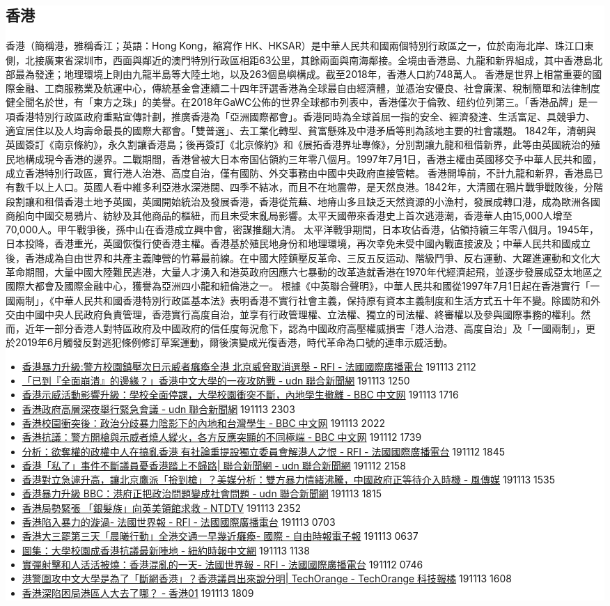 ## 香港

香港（簡稱港，雅稱香江；英語：Hong Kong，縮寫作 HK、HKSAR）是中華人民共和國兩個特別行政區之一，位於南海北岸、珠江口東側，北接廣東省深圳市，西面與鄰近的澳門特別行政區相距63公里，其餘兩面與南海鄰接。全境由香港島、九龍和新界組成，其中香港島北部最為發達；地理環境上則由九龍半島等大陸土地，以及263個島嶼構成。截至2018年，香港人口約748萬人。
香港是世界上相當重要的國際金融、工商服務業及航運中心，傳統基金會連續二十四年評選香港為全球最自由經濟體，並憑治安優良、社會廉潔、稅制簡單和法律制度健全聞名於世，有「東方之珠」的美譽。在2018年GaWC公佈的世界全球都市列表中，香港僅次于倫敦、纽约位列第三。「香港品牌」是一項香港特別行政區政府重點宣傳計劃，推廣香港為「亞洲國際都會」。香港同時為全球首屈一指的安全、經濟發達、生活富足、具競爭力、適宜居住以及人均壽命最長的國際大都會。「雙普選」、去工業化轉型、貧富懸殊及中港矛盾等則為該地主要的社會議題。
1842年，清朝與英國簽訂《南京條約》，永久割讓香港島；後再簽訂《北京條約》和《展拓香港界址專條》，分別割讓九龍和租借新界，此等由英國統治的殖民地構成現今香港的邊界。二戰期間，香港曾被大日本帝国佔領約三年零八個月。1997年7月1日，香港主權由英國移交予中華人民共和國，成立香港特別行政區，實行港人治港、高度自治，僅有國防、外交事務由中國中央政府直接管轄。
香港開埠前，不計九龍和新界，香港島已有數千以上人口。英國人看中維多利亞港水深港闊、四季不結冰，而且不在地震帶，是天然良港。1842年，大清國在鴉片戰爭戰敗後，分階段割讓和租借香港土地予英國，英國開始統治及發展香港，香港從荒蕪、地瘠山多且缺乏天然資源的小漁村，發展成轉口港，成為歐洲各國商船向中國交易鴉片、紡紗及其他商品的樞紐，而且未受末亂局影響。太平天國帶來香港史上首次逃港潮，香港華人由15,000人增至70,000人。甲午戰爭後，孫中山在香港成立興中會，密謀推翻大清。
太平洋戰爭期間，日本攻佔香港，佔領持續三年零八個月。1945年，日本投降，香港重光，英國恢復行使香港主權。香港基於殖民地身份和地理環境，再次幸免未受中國內戰直接波及；中華人民共和國成立後，香港成為自由世界和共產主義陣營的竹幕最前線。在中國大陸鎮壓反革命、三反五反运动、階級鬥爭、反右運動、大躍進運動和文化大革命期間，大量中國大陸難民逃港，大量人才湧入和港英政府因應六七暴動的改革造就香港在1970年代經濟起飛，並逐步發展成亞太地區之國際大都會及國際金融中心，獲譽為亞洲四小龍和紐倫港之一。
根據《中英聯合聲明》，中華人民共和國從1997年7月1日起在香港實行「一國兩制」，《中華人民共和國香港特別行政區基本法》表明香港不實行社會主義，保持原有資本主義制度和生活方式五十年不變。除國防和外交由中國中央人民政府負責管理，香港實行高度自治，並享有行政管理權、立法權、獨立的司法權、終審權以及參與國際事務的權利。然而，近年一部分香港人對特區政府及中國政府的信任度每況愈下，認為中國政府高壓權威損害「港人治港、高度自治」及「一國兩制」，更於2019年6月觸發反對逃犯條例修訂草案運動，爾後演變成光復香港，時代革命為口號的連串示威活動。
- [香港暴力升級:警方校園鎮壓次日示威者癱瘓全港 北京威脅取消選舉 - RFI - 法國國際廣播電台](http://www.rfi.fr/tw/%E4%B8%AD%E5%9C%8B/20191113-%E9%A6%99%E6%B8%AF%E6%9A%B4%E5%8A%9B%E5%8D%87%E7%B4%9A%20%E8%AD%A6%E6%96%B9%E6%A0%A1%E5%9C%92%E9%8E%AE%E5%A3%93%E6%AC%A1%E6%97%A5%E7%A4%BA%E5%A8%81%E8%80%85%E7%99%B1%E7%98%93%E5%85%A8%E6%B8%AF-%E5%8C%97%E4%BA%AC%E5%A8%81%E8%84%85%E5%8F%96%E6%B6%88%E9%81%B8%E8%88%89 "香港暴力升級:警方校園鎮壓次日示威者癱瘓全港 北京威脅取消選舉 - RFI - 法國國際廣播電台") 191113 2112
- [「已到『全面崩潰』的邊緣？」香港中文大學的一夜攻防戰 - udn 聯合新聞網](https://global.udn.com/global_vision/story/8662/4161617 "「已到『全面崩潰』的邊緣？」香港中文大學的一夜攻防戰 - udn 聯合新聞網") 191113 1250
- [香港示威活動影響升級：學校全面停課，大學校園衝突不斷，內地學生撤離 - BBC 中文网](https://www.bbc.com/zhongwen/trad/chinese-news-50401698 "香港示威活動影響升級：學校全面停課，大學校園衝突不斷，內地學生撤離 - BBC 中文网") 191113 1716
- [香港政府高層深夜舉行緊急會議 - udn 聯合新聞網](https://udn.com/news/story/7331/4163600 "香港政府高層深夜舉行緊急會議 - udn 聯合新聞網") 191113 2303
- [香港校園衝突後：政治分歧暴力陰影下的內地和台灣學生 - BBC 中文网](https://www.bbc.com/zhongwen/trad/chinese-news-50404738 "香港校園衝突後：政治分歧暴力陰影下的內地和台灣學生 - BBC 中文网") 191113 2022
- [香港抗議：警方開槍與示威者燒人縱火，各方反應突顯的不同極端 - BBC 中文网](https://www.bbc.com/zhongwen/trad/chinese-news-50387234 "香港抗議：警方開槍與示威者燒人縱火，各方反應突顯的不同極端 - BBC 中文网") 191112 1739
- [分析：欲奪權的政權中人在搞亂香港 有社論重提設獨立委員會解港人之恨 - RFI - 法國國際廣播電台](http://www.rfi.fr/tw/%E6%94%BF%E6%B2%BB/20191112-%E5%88%86%E6%9E%90%E6%AC%B2%E5%A5%AA%E6%AC%8A%E7%9A%84%E6%94%BF%E6%AC%8A%E4%B8%AD%E4%BA%BA%E5%9C%A8%E6%90%9E%E4%BA%82%E9%A6%99%E6%B8%AF-%E6%9C%89%E7%A4%BE%E8%AB%96%E9%87%8D%E6%8F%90%E8%A8%AD%E7%8D%A8%E7%AB%8B%E5%A7%94%E5%93%A1%E6%9C%83%E8%A7%A3%E6%B8%AF%E4%BA%BA%E4%B9%8B%E6%81%A8 "分析：欲奪權的政權中人在搞亂香港 有社論重提設獨立委員會解港人之恨 - RFI - 法國國際廣播電台") 191112 1845
- [香港「私了」事件不斷議員憂香港踏上不歸路| 聯合新聞網 - udn 聯合新聞網](https://udn.com/news/story/120538/4160894 "香港「私了」事件不斷議員憂香港踏上不歸路| 聯合新聞網 - udn 聯合新聞網") 191112 2158
- [香港對立急遽升高，讓北京鷹派「撿到槍」？美媒分析：雙方暴力情緒沸騰，中國政府正等待介入時機 - 風傳媒](https://www.storm.mg/article/1940969 "香港對立急遽升高，讓北京鷹派「撿到槍」？美媒分析：雙方暴力情緒沸騰，中國政府正等待介入時機 - 風傳媒") 191113 1535
- [香港暴力升級 BBC：港府正把政治問題變成社會問題 - udn 聯合新聞網](https://udn.com/news/story/120538/4162833 "香港暴力升級 BBC：港府正把政治問題變成社會問題 - udn 聯合新聞網") 191113 1815
- [香港局勢緊張 「銀髮族」向英美領館求救 - NTDTV](https://www.ntdtv.com/b5/2019/11/13/a102706395.html "香港局勢緊張 「銀髮族」向英美領館求救 - NTDTV") 191113 2352
- [香港陷入暴力的漩渦- 法國世界報 - RFI - 法國國際廣播電台](http://www.rfi.fr/tw/20191112-%E9%A6%99%E6%B8%AF%E9%99%B7%E5%85%A5%E6%9A%B4%E5%8A%9B%E7%9A%84%E6%BC%A9%E6%B8%A6 "香港陷入暴力的漩渦- 法國世界報 - RFI - 法國國際廣播電台") 191113 0703
- [香港大三罷第三天「晨曦行動」全港交通一早幾近癱瘓- 國際 - 自由時報電子報](https://news.ltn.com.tw/news/world/breakingnews/2975878 "香港大三罷第三天「晨曦行動」全港交通一早幾近癱瘓- 國際 - 自由時報電子報") 191113 0637
- [圖集：大學校園成香港抗議最新陣地 - 紐約時報中文網](https://cn.nytimes.com/china/20191113/photos-hong-kong-protests/zh-hant/ "圖集：大學校園成香港抗議最新陣地 - 紐約時報中文網") 191113 1138
- [實彈射擊和人活活被燒：香港混亂的一天- 法國世界報 - RFI - 法國國際廣播電台](http://www.rfi.fr/tw/20191111-%E5%AF%A6%E5%BD%88%E5%B0%84%E6%93%8A%E5%92%8C%E4%BA%BA%E6%B4%BB%E6%B4%BB%E8%A2%AB%E7%87%92%E9%A6%99%E6%B8%AF%E6%B7%B7%E4%BA%82%E7%9A%84%E4%B8%80%E5%A4%A9 "實彈射擊和人活活被燒：香港混亂的一天- 法國世界報 - RFI - 法國國際廣播電台") 191112 0746
- [港警圍攻中文大學是為了「斷網香港」？香港議員出來說分明| TechOrange - TechOrange 科技報橘](https://buzzorange.com/techorange/2019/11/13/hk-chinese-university-and-hkix/ "港警圍攻中文大學是為了「斷網香港」？香港議員出來說分明| TechOrange - TechOrange 科技報橘") 191113 1608
- [香港深陷困局港區人大去了哪？ - 香港01](https://www.hk01.com/01%E8%A7%80%E9%BB%9E/397868/%E9%A6%99%E6%B8%AF%E6%B7%B1%E9%99%B7%E5%9B%B0%E5%B1%80-%E6%B8%AF%E5%8D%80%E4%BA%BA%E5%A4%A7%E5%8E%BB%E4%BA%86%E5%93%AA "香港深陷困局港區人大去了哪？ - 香港01") 191113 1809